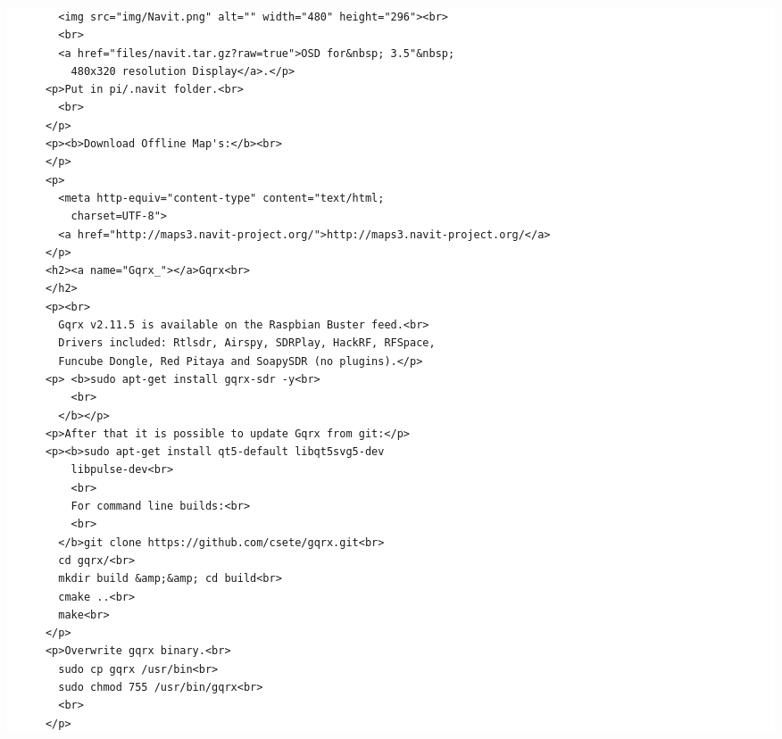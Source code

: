             <img src="img/Navit.png" alt="" width="480" height="296"><br>
            <br>
            <a href="files/navit.tar.gz?raw=true">OSD for&nbsp; 3.5"&nbsp;
              480x320 resolution Display</a>.</p>
          <p>Put in pi/.navit folder.<br>
            <br>
          </p>
          <p><b>Download Offline Map's:</b><br>
          </p>
          <p>
            <meta http-equiv="content-type" content="text/html;
              charset=UTF-8">
            <a href="http://maps3.navit-project.org/">http://maps3.navit-project.org/</a>
          </p>
          <h2><a name="Gqrx_"></a>Gqrx<br>
          </h2>
          <p><br>
            Gqrx v2.11.5 is available on the Raspbian Buster feed.<br>
            Drivers included: Rtlsdr, Airspy, SDRPlay, HackRF, RFSpace,
            Funcube Dongle, Red Pitaya and SoapySDR (no plugins).</p>
          <p> <b>sudo apt-get install gqrx-sdr -y<br>
              <br>
            </b></p>
          <p>After that it is possible to update Gqrx from git:</p>
          <p><b>sudo apt-get install qt5-default libqt5svg5-dev
              libpulse-dev<br>
              <br>
              For command line builds:<br>
              <br>
            </b>git clone https://github.com/csete/gqrx.git<br>
            cd gqrx/<br>
            mkdir build &amp;&amp; cd build<br>
            cmake ..<br>
            make<br>
          </p>
          <p>Overwrite gqrx binary.<br>
            sudo cp gqrx /usr/bin<br>
            sudo chmod 755 /usr/bin/gqrx<br>
            <br>
          </p>
